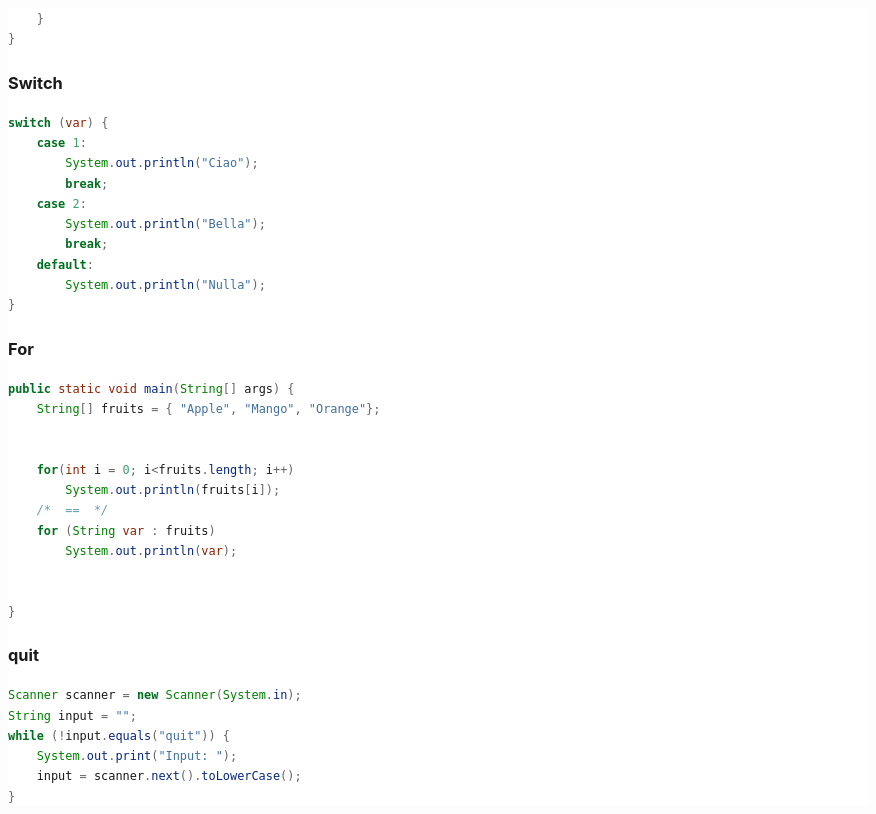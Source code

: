 ```java
    }
}


```


### Switch


```java
switch (var) {
    case 1:
        System.out.println("Ciao");
        break;
    case 2:
        System.out.println("Bella");
        break;
    default:
        System.out.println("Nulla");
}
```


### For


```java
public static void main(String[] args) {
    String[] fruits = { "Apple", "Mango", "Orange"};


    for(int i = 0; i<fruits.length; i++)
        System.out.println(fruits[i]);
	/*	==	*/
    for (String var : fruits)
        System.out.println(var);


}
```


### quit


```java
Scanner scanner = new Scanner(System.in);
String input = "";
while (!input.equals("quit")) {
    System.out.print("Input: ");
    input = scanner.next().toLowerCase();
}
```
